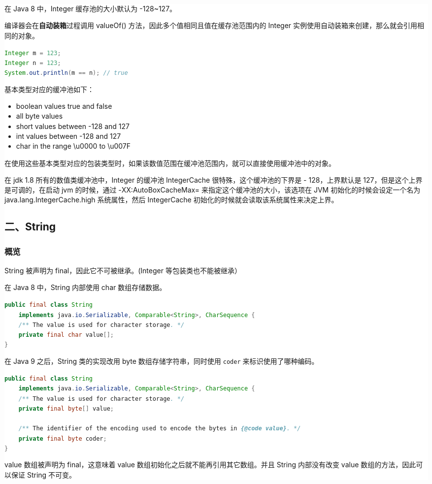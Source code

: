 

在 Java 8 中，Integer 缓存池的大小默认为 -128~127。



编译器会在**自动装箱**过程调用 valueOf() 方法，因此多个值相同且值在缓存池范围内的 Integer 实例使用自动装箱来创建，那么就会引用相同的对象。

```java
Integer m = 123;
Integer n = 123;
System.out.println(m == n); // true
```

基本类型对应的缓冲池如下：

- boolean values true and false
- all byte values
- short values between -128 and 127
- int values between -128 and 127
- char in the range \u0000 to \u007F

在使用这些基本类型对应的包装类型时，如果该数值范围在缓冲池范围内，就可以直接使用缓冲池中的对象。

在 jdk 1.8 所有的数值类缓冲池中，Integer 的缓冲池 IntegerCache 很特殊，这个缓冲池的下界是 - 128，上界默认是 127，但是这个上界是可调的，在启动 jvm 的时候，通过 -XX:AutoBoxCacheMax=<size> 来指定这个缓冲池的大小，该选项在 JVM 初始化的时候会设定一个名为 java.lang.IntegerCache.high 系统属性，然后 IntegerCache 初始化的时候就会读取该系统属性来决定上界。

## 二、String

### 概览

String 被声明为 final，因此它不可被继承。(Integer 等包装类也不能被继承）

在 Java 8 中，String 内部使用 char 数组存储数据。

```java
public final class String
    implements java.io.Serializable, Comparable<String>, CharSequence {
    /** The value is used for character storage. */
    private final char value[];
}
```

在 Java 9 之后，String 类的实现改用 byte 数组存储字符串，同时使用 `coder` 来标识使用了哪种编码。

```java
public final class String
    implements java.io.Serializable, Comparable<String>, CharSequence {
    /** The value is used for character storage. */
    private final byte[] value;

    /** The identifier of the encoding used to encode the bytes in {@code value}. */
    private final byte coder;
}
```

value 数组被声明为 final，这意味着 value 数组初始化之后就不能再引用其它数组。并且 String 内部没有改变 value 数组的方法，因此可以保证 String 不可变。
